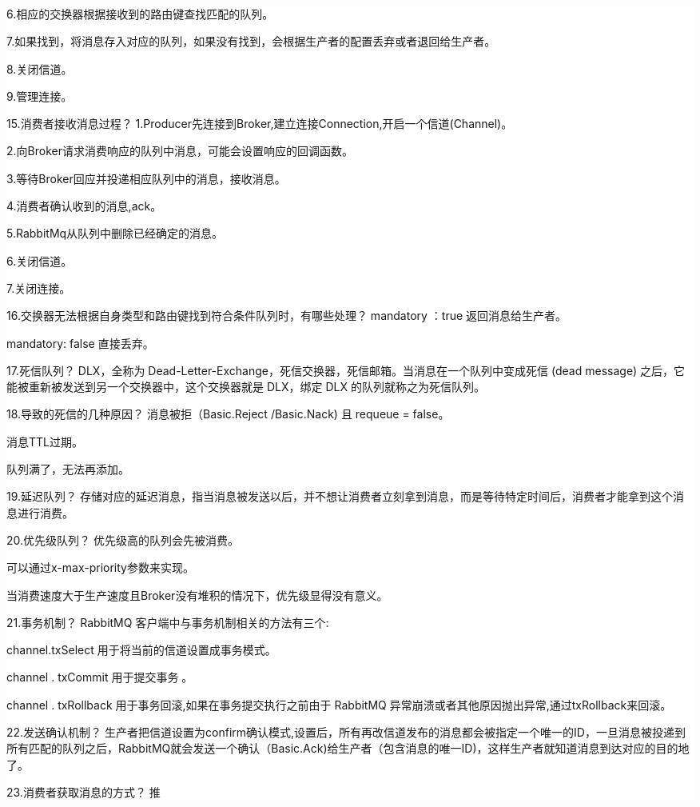 6.相应的交换器根据接收到的路由键查找匹配的队列。

7.如果找到，将消息存入对应的队列，如果没有找到，会根据生产者的配置丢弃或者退回给生产者。

8.关闭信道。

9.管理连接。

15.消费者接收消息过程？
1.Producer先连接到Broker,建立连接Connection,开启一个信道(Channel)。

2.向Broker请求消费响应的队列中消息，可能会设置响应的回调函数。

3.等待Broker回应并投递相应队列中的消息，接收消息。

4.消费者确认收到的消息,ack。

5.RabbitMq从队列中删除已经确定的消息。

6.关闭信道。

7.关闭连接。

16.交换器无法根据自身类型和路由键找到符合条件队列时，有哪些处理？
mandatory ：true 返回消息给生产者。

mandatory: false 直接丢弃。

17.死信队列？
DLX，全称为 Dead-Letter-Exchange，死信交换器，死信邮箱。当消息在一个队列中变成死信 (dead message) 之后，它能被重新被发送到另一个交换器中，这个交换器就是 DLX，绑定 DLX 的队列就称之为死信队列。

18.导致的死信的几种原因？
消息被拒（Basic.Reject /Basic.Nack) 且 requeue = false。

消息TTL过期。

队列满了，无法再添加。

19.延迟队列？
存储对应的延迟消息，指当消息被发送以后，并不想让消费者立刻拿到消息，而是等待特定时间后，消费者才能拿到这个消息进行消费。

20.优先级队列？
优先级高的队列会先被消费。

可以通过x-max-priority参数来实现。

当消费速度大于生产速度且Broker没有堆积的情况下，优先级显得没有意义。

21.事务机制？
RabbitMQ 客户端中与事务机制相关的方法有三个:

channel.txSelect  用于将当前的信道设置成事务模式。

channel . txCommit 用于提交事务 。

channel . txRollback 用于事务回滚,如果在事务提交执行之前由于 RabbitMQ 异常崩溃或者其他原因抛出异常,通过txRollback来回滚。

22.发送确认机制？
生产者把信道设置为confirm确认模式,设置后，所有再改信道发布的消息都会被指定一个唯一的ID，一旦消息被投递到所有匹配的队列之后，RabbitMQ就会发送一个确认（Basic.Ack)给生产者（包含消息的唯一ID)，这样生产者就知道消息到达对应的目的地了。

23.消费者获取消息的方式？
推
